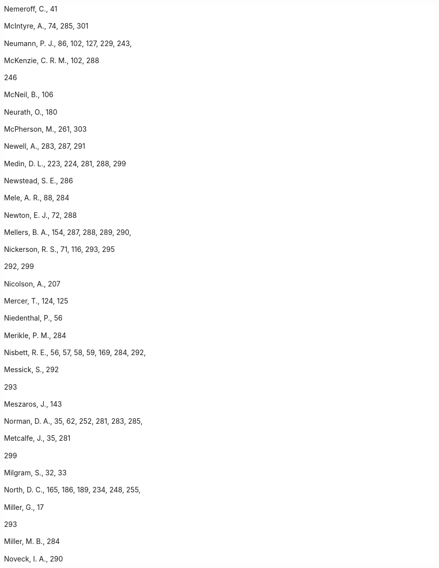 Nemeroff, C., 41

McIntyre, A., 74, 285, 301

Neumann, P. J., 86, 102, 127, 229, 243,

McKenzie, C. R. M., 102, 288

246

McNeil, B., 106

Neurath, O., 180

McPherson, M., 261, 303

Newell, A., 283, 287, 291

Medin, D. L., 223, 224, 281, 288, 299

Newstead, S. E., 286

Mele, A. R., 88, 284

Newton, E. J., 72, 288

Mellers, B. A., 154, 287, 288, 289, 290,

Nickerson, R. S., 71, 116, 293, 295

292, 299

Nicolson, A., 207

Mercer, T., 124, 125

Niedenthal, P., 56

Merikle, P. M., 284

Nisbett, R. E., 56, 57, 58, 59, 169, 284, 292, 

Messick, S., 292

293

Meszaros, J., 143 

Norman, D. A., 35, 62, 252, 281, 283, 285,

Metcalfe, J., 35, 281

299

Milgram, S., 32, 33

North, D. C., 165, 186, 189, 234, 248, 255,

Miller, G., 17

293

Miller, M. B., 284 

Noveck, I. A., 290
